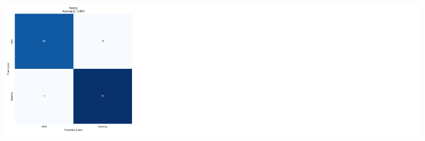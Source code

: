 <img src="webpage_files\category_classifier\conf_hearing_deaf_happy.png" alt="data_dist_coda_sign" style="width: 270px; height: auto;">